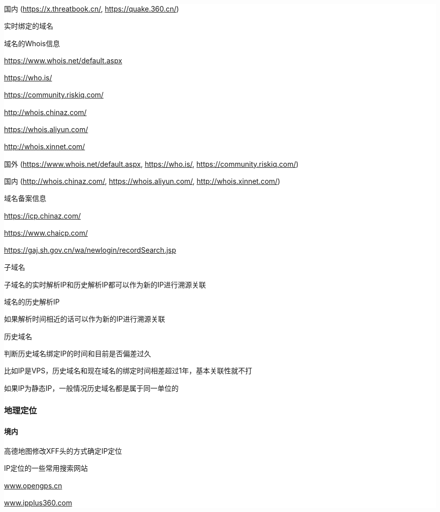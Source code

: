 国内
(https://x.threatbook.cn/, https://quake.360.cn/)

实时绑定的域名

域名的Whois信息

https://www.whois.net/default.aspx

https://who.is/

https://community.riskiq.com/

http://whois.chinaz.com/

https://whois.aliyun.com/

http://whois.xinnet.com/

国外
(https://www.whois.net/default.aspx, https://who.is/, https://community.riskiq.com/)

国内
(http://whois.chinaz.com/, https://whois.aliyun.com/, http://whois.xinnet.com/)

域名备案信息

https://icp.chinaz.com/

https://www.chaicp.com/

https://gaj.sh.gov.cn/wa/newlogin/recordSearch.jsp

子域名

子域名的实时解析IP和历史解析IP都可以作为新的IP进行溯源关联

域名的历史解析IP

如果解析时间相近的话可以作为新的IP进行溯源关联

历史域名

判断历史域名绑定IP的时间和目前是否偏差过久

比如IP是VPS，历史域名和现在域名的绑定时间相差超过1年，基本关联性就不打

如果IP为静态IP，一般情况历史域名都是属于同一单位的





### 地理定位

#### 境内

高德地图修改XFF头的方式确定IP定位

IP定位的一些常用搜索网站

www.opengps.cn

www.ipplus360.com
